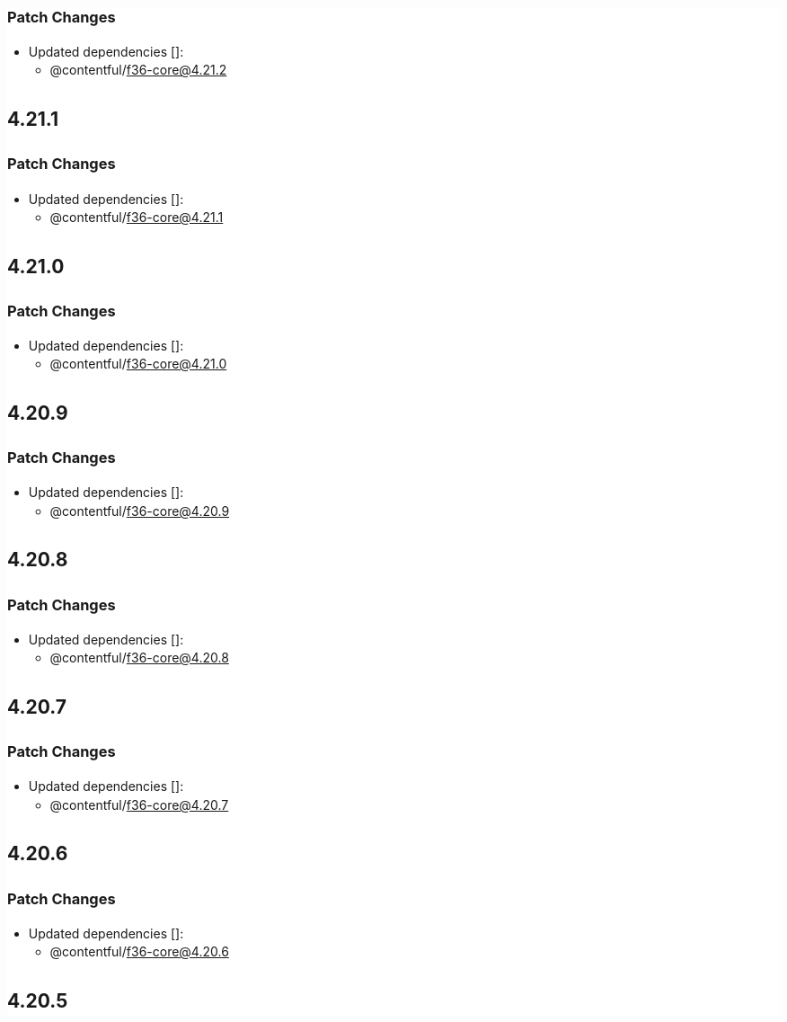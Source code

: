 ### Patch Changes

- Updated dependencies []:
  - @contentful/f36-core@4.21.2

## 4.21.1

### Patch Changes

- Updated dependencies []:
  - @contentful/f36-core@4.21.1

## 4.21.0

### Patch Changes

- Updated dependencies []:
  - @contentful/f36-core@4.21.0

## 4.20.9

### Patch Changes

- Updated dependencies []:
  - @contentful/f36-core@4.20.9

## 4.20.8

### Patch Changes

- Updated dependencies []:
  - @contentful/f36-core@4.20.8

## 4.20.7

### Patch Changes

- Updated dependencies []:
  - @contentful/f36-core@4.20.7

## 4.20.6

### Patch Changes

- Updated dependencies []:
  - @contentful/f36-core@4.20.6

## 4.20.5
